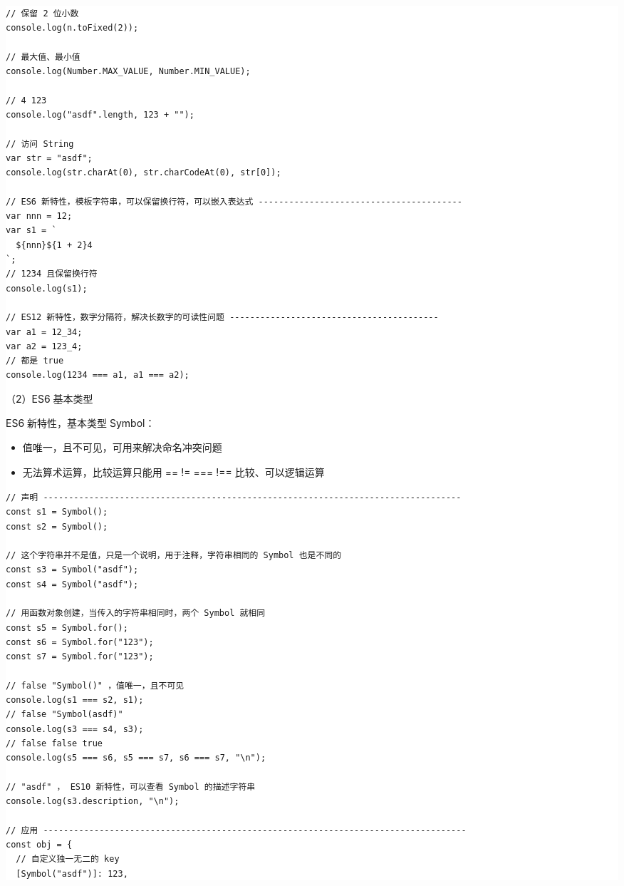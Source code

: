 ```
// 保留 2 位小数
console.log(n.toFixed(2));

// 最大值、最小值
console.log(Number.MAX_VALUE, Number.MIN_VALUE);

// 4 123
console.log("asdf".length, 123 + "");

// 访问 String
var str = "asdf";
console.log(str.charAt(0), str.charCodeAt(0), str[0]);

// ES6 新特性，模板字符串，可以保留换行符，可以嵌入表达式 ----------------------------------------
var nnn = 12;
var s1 = `
  ${nnn}${1 + 2}4
`;
// 1234 且保留换行符
console.log(s1);

// ES12 新特性，数字分隔符，解决长数字的可读性问题 -----------------------------------------
var a1 = 12_34;
var a2 = 123_4;
// 都是 true
console.log(1234 === a1, a1 === a2);
```

（2）ES6 基本类型

ES6 新特性，基本类型 Symbol：

- 值唯一，且不可见，可用来解决命名冲突问题

- 无法算术运算，比较运算只能用 == \!= === \!== 比较、可以逻辑运算

```
// 声明 ----------------------------------------------------------------------------------
const s1 = Symbol();
const s2 = Symbol();

// 这个字符串并不是值，只是一个说明，用于注释，字符串相同的 Symbol 也是不同的
const s3 = Symbol("asdf");
const s4 = Symbol("asdf");

// 用函数对象创建，当传入的字符串相同时，两个 Symbol 就相同
const s5 = Symbol.for();
const s6 = Symbol.for("123");
const s7 = Symbol.for("123");

// false "Symbol()" ，值唯一，且不可见
console.log(s1 === s2, s1);
// false "Symbol(asdf)"
console.log(s3 === s4, s3);
// false false true
console.log(s5 === s6, s5 === s7, s6 === s7, "\n");

// "asdf" ， ES10 新特性，可以查看 Symbol 的描述字符串
console.log(s3.description, "\n");

// 应用 -----------------------------------------------------------------------------------
const obj = {
  // 自定义独一无二的 key
  [Symbol("asdf")]: 123,

```

  [Symbol.hasInstance]: 123,